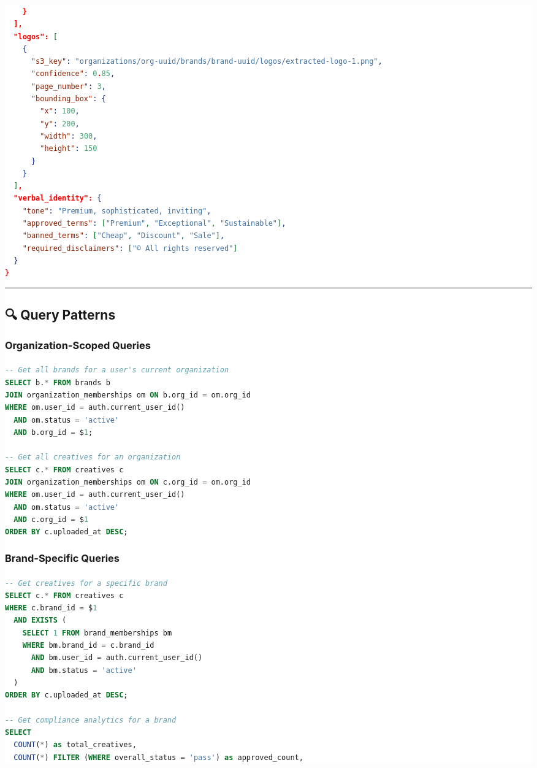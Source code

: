 ```json
    }
  ],
  "logos": [
    {
      "s3_key": "organizations/org-uuid/brands/brand-uuid/logos/extracted-logo-1.png",
      "confidence": 0.85,
      "page_number": 3,
      "bounding_box": {
        "x": 100,
        "y": 200,
        "width": 300,
        "height": 150
      }
    }
  ],
  "verbal_identity": {
    "tone": "Premium, sophisticated, inviting",
    "approved_terms": ["Premium", "Exceptional", "Sustainable"],
    "banned_terms": ["Cheap", "Discount", "Sale"],
    "required_disclaimers": ["© All rights reserved"]
  }
}
```

---

## 🔍 **Query Patterns**

### **Organization-Scoped Queries**
```sql
-- Get all brands for a user's current organization
SELECT b.* FROM brands b
JOIN organization_memberships om ON b.org_id = om.org_id
WHERE om.user_id = auth.current_user_id() 
  AND om.status = 'active'
  AND b.org_id = $1;

-- Get all creatives for an organization
SELECT c.* FROM creatives c
JOIN organization_memberships om ON c.org_id = om.org_id
WHERE om.user_id = auth.current_user_id()
  AND om.status = 'active'
  AND c.org_id = $1
ORDER BY c.uploaded_at DESC;
```

### **Brand-Specific Queries**
```sql
-- Get creatives for a specific brand
SELECT c.* FROM creatives c
WHERE c.brand_id = $1
  AND EXISTS (
    SELECT 1 FROM brand_memberships bm
    WHERE bm.brand_id = c.brand_id
      AND bm.user_id = auth.current_user_id()
      AND bm.status = 'active'
  )
ORDER BY c.uploaded_at DESC;

-- Get compliance analytics for a brand
SELECT 
  COUNT(*) as total_creatives,
  COUNT(*) FILTER (WHERE overall_status = 'pass') as approved_count,
```
